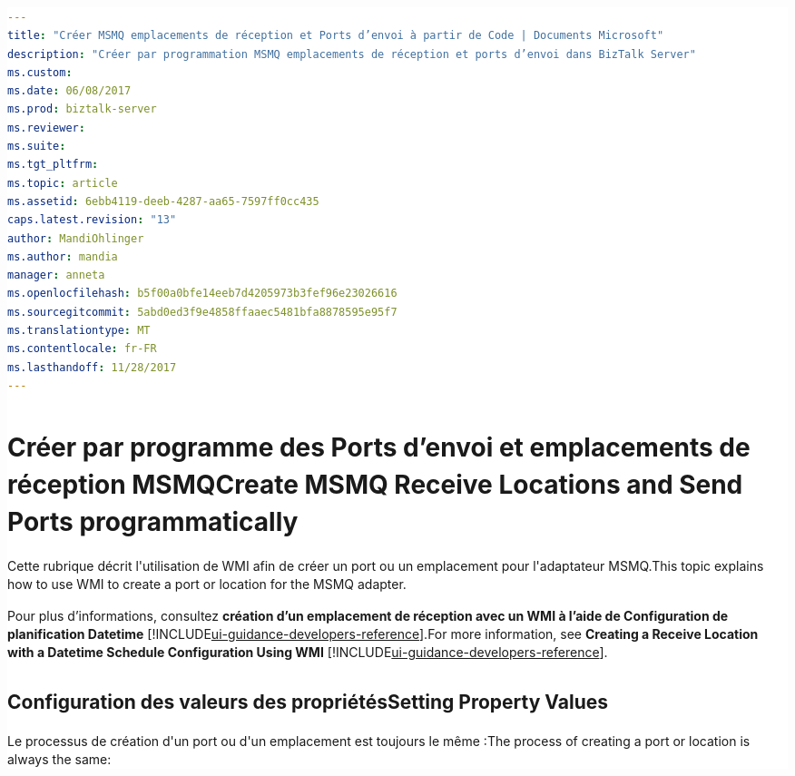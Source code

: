```yaml
---
title: "Créer MSMQ emplacements de réception et Ports d’envoi à partir de Code | Documents Microsoft"
description: "Créer par programmation MSMQ emplacements de réception et ports d’envoi dans BizTalk Server"
ms.custom: 
ms.date: 06/08/2017
ms.prod: biztalk-server
ms.reviewer: 
ms.suite: 
ms.tgt_pltfrm: 
ms.topic: article
ms.assetid: 6ebb4119-deeb-4287-aa65-7597ff0cc435
caps.latest.revision: "13"
author: MandiOhlinger
ms.author: mandia
manager: anneta
ms.openlocfilehash: b5f00a0bfe14eeb7d4205973b3fef96e23026616
ms.sourcegitcommit: 5abd0ed3f9e4858ffaaec5481bfa8878595e95f7
ms.translationtype: MT
ms.contentlocale: fr-FR
ms.lasthandoff: 11/28/2017
---
```

# <a name="create-msmq-receive-locations-and-send-ports-programmatically"></a><span data-ttu-id="5a68a-103">Créer par programme des Ports d’envoi et emplacements de réception MSMQ</span><span class="sxs-lookup"><span data-stu-id="5a68a-103">Create MSMQ Receive Locations and Send Ports programmatically</span></span>
<span data-ttu-id="5a68a-104">Cette rubrique décrit l'utilisation de WMI afin de créer un port ou un emplacement pour l'adaptateur MSMQ.</span><span class="sxs-lookup"><span data-stu-id="5a68a-104">This topic explains how to use WMI to create a port or location for the MSMQ adapter.</span></span>  
  
 <span data-ttu-id="5a68a-105">Pour plus d’informations, consultez **création d’un emplacement de réception avec un WMI à l’aide de Configuration de planification Datetime** [!INCLUDE[ui-guidance-developers-reference](../includes/ui-guidance-developers-reference.md)].</span><span class="sxs-lookup"><span data-stu-id="5a68a-105">For more information, see **Creating a Receive Location with a Datetime Schedule Configuration Using WMI** [!INCLUDE[ui-guidance-developers-reference](../includes/ui-guidance-developers-reference.md)].</span></span>
  
## <a name="setting-property-values"></a><span data-ttu-id="5a68a-106">Configuration des valeurs des propriétés</span><span class="sxs-lookup"><span data-stu-id="5a68a-106">Setting Property Values</span></span>  
 <span data-ttu-id="5a68a-107">Le processus de création d'un port ou d'un emplacement est toujours le même :</span><span class="sxs-lookup"><span data-stu-id="5a68a-107">The process of creating a port or location is always the same:</span></span>  
  